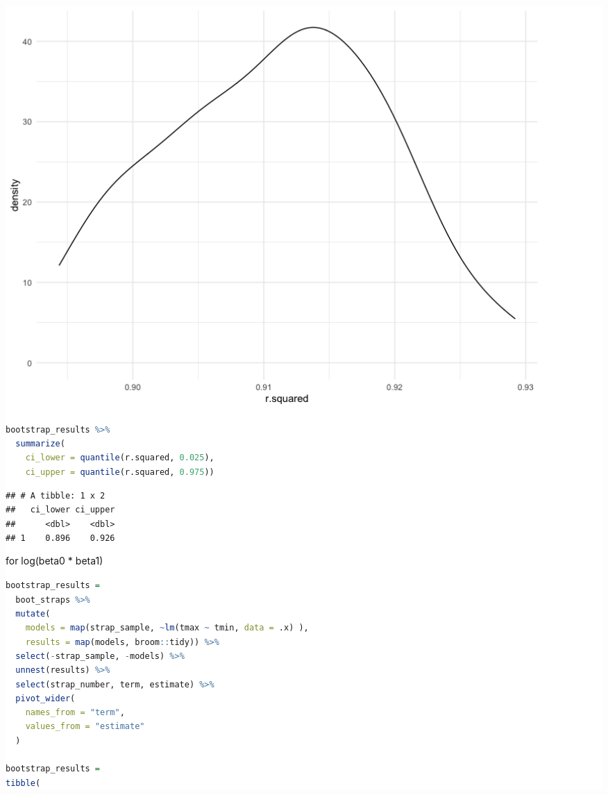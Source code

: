 <img src="p8105_hw6_mll2209_files/figure-gfm/unnamed-chunk-14-1.png" width="90%" />

``` r
bootstrap_results %>%
  summarize(
    ci_lower = quantile(r.squared, 0.025),
    ci_upper = quantile(r.squared, 0.975))
```

    ## # A tibble: 1 x 2
    ##   ci_lower ci_upper
    ##      <dbl>    <dbl>
    ## 1    0.896    0.926

for log(beta0 \* beta1)

``` r
bootstrap_results = 
  boot_straps %>% 
  mutate(
    models = map(strap_sample, ~lm(tmax ~ tmin, data = .x) ),
    results = map(models, broom::tidy)) %>% 
  select(-strap_sample, -models) %>% 
  unnest(results) %>%
  select(strap_number, term, estimate) %>%
  pivot_wider(
    names_from = "term",
    values_from = "estimate"
  )

bootstrap_results =
tibble(
```